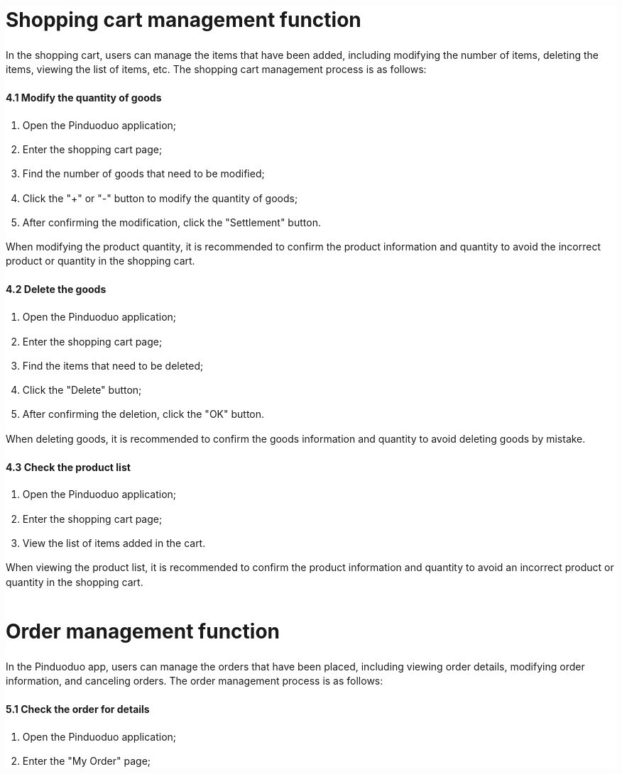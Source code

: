 # **Shopping cart management function**

In the shopping cart, users can manage the items that have been added, including modifying the number of items, deleting the items, viewing the list of items, etc. The shopping cart management process is as follows:

#### **4.1 Modify the quantity of goods**

1.  Open the Pinduoduo application;

2.  Enter the shopping cart page;

3.  Find the number of goods that need to be modified;

4.  Click the "+" or "-" button to modify the quantity of goods;

5.  After confirming the modification, click the "Settlement" button.

When modifying the product quantity, it is recommended to confirm the product information and quantity to avoid the incorrect product or quantity in the shopping cart.

#### **4.2 Delete the goods**

1.  Open the Pinduoduo application;

2.  Enter the shopping cart page;

3.  Find the items that need to be deleted;

4.  Click the "Delete" button;

5.  After confirming the deletion, click the "OK" button.

When deleting goods, it is recommended to confirm the goods information and quantity to avoid deleting goods by mistake.

#### **4.3 Check the product list**

1.  Open the Pinduoduo application;

2.  Enter the shopping cart page;

3.  View the list of items added in the cart.

When viewing the product list, it is recommended to confirm the product information and quantity to avoid an incorrect product or quantity in the shopping cart.

# **Order management function**

In the Pinduoduo app, users can manage the orders that have been placed, including viewing order details, modifying order information, and canceling orders. The order management process is as follows:

#### **5.1 Check the order for details**

1.  Open the Pinduoduo application;

2.  Enter the "My Order" page;
